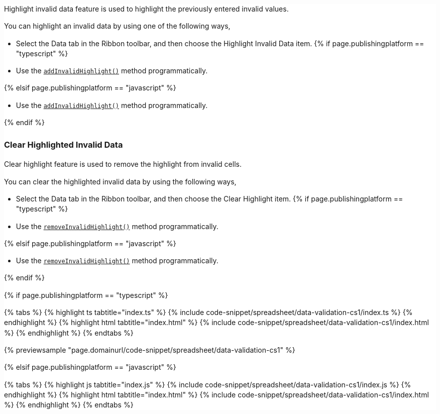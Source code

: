 Highlight invalid data feature is used to highlight the previously entered invalid values.

You can highlight an invalid data by using one of the following ways,

* Select the Data tab in the Ribbon toolbar, and then choose the Highlight Invalid Data item.
{% if page.publishingplatform == "typescript" %}

* Use the [`addInvalidHighlight()`](https://ej2.syncfusion.com/documentation/api/spreadsheet/#addinvalidhighlight) method programmatically.

{% elsif page.publishingplatform == "javascript" %}

* Use the [`addInvalidHighlight()`](https://ej2.syncfusion.com/javascript/documentation/api/spreadsheet/#addinvalidhighlight) method programmatically.

{% endif %}

### Clear Highlighted Invalid Data

Clear highlight feature is used to remove the highlight from invalid cells.

You can clear the highlighted invalid data by using the following ways,

* Select the Data tab in the Ribbon toolbar, and then choose the Clear Highlight item.
{% if page.publishingplatform == "typescript" %}

* Use the [`removeInvalidHighlight()`](https://ej2.syncfusion.com/documentation/api/spreadsheet/#removeinvalidhighlight) method programmatically.

{% elsif page.publishingplatform == "javascript" %}

* Use the [`removeInvalidHighlight()`](https://ej2.syncfusion.com/javascript/documentation/api/spreadsheet/#removeinvalidhighlight) method programmatically.

{% endif %} 

{% if page.publishingplatform == "typescript" %}

 {% tabs %}
{% highlight ts tabtitle="index.ts" %}
{% include code-snippet/spreadsheet/data-validation-cs1/index.ts %}
{% endhighlight %}
{% highlight html tabtitle="index.html" %}
{% include code-snippet/spreadsheet/data-validation-cs1/index.html %}
{% endhighlight %}
{% endtabs %}
        
{% previewsample "page.domainurl/code-snippet/spreadsheet/data-validation-cs1" %}

{% elsif page.publishingplatform == "javascript" %}

{% tabs %}
{% highlight js tabtitle="index.js" %}
{% include code-snippet/spreadsheet/data-validation-cs1/index.js %}
{% endhighlight %}
{% highlight html tabtitle="index.html" %}
{% include code-snippet/spreadsheet/data-validation-cs1/index.html %}
{% endhighlight %}
{% endtabs %}
